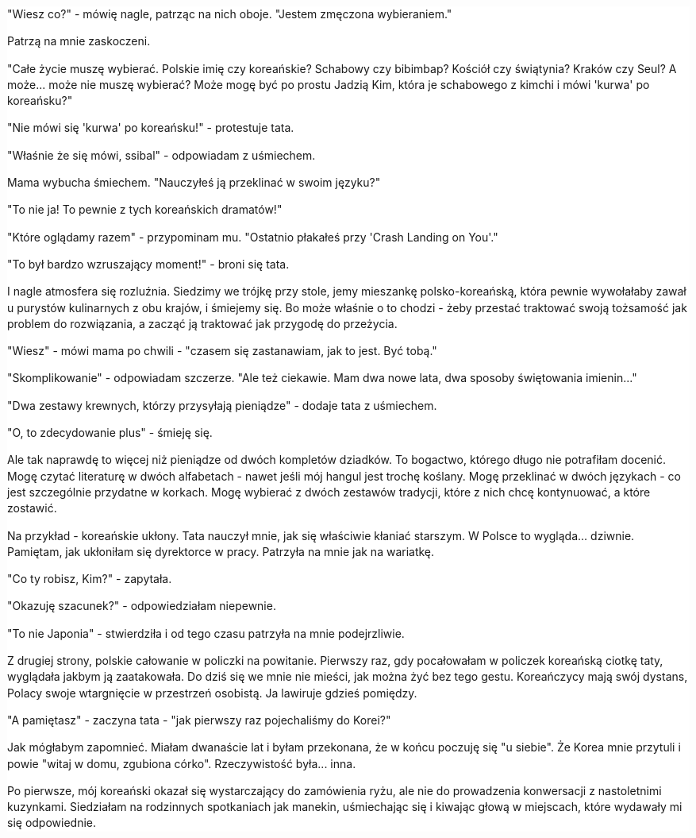 "Wiesz co?" - mówię nagle, patrząc na nich oboje. "Jestem zmęczona wybieraniem."

Patrzą na mnie zaskoczeni.

"Całe życie muszę wybierać. Polskie imię czy koreańskie? Schabowy czy bibimbap? Kościół czy świątynia? Kraków czy Seul? A może... może nie muszę wybierać? Może mogę być po prostu Jadzią Kim, która je schabowego z kimchi i mówi 'kurwa' po koreańsku?"

"Nie mówi się 'kurwa' po koreańsku!" - protestuje tata.

"Właśnie że się mówi, ssibal" - odpowiadam z uśmiechem.

Mama wybucha śmiechem. "Nauczyłeś ją przeklinać w swoim języku?"

"To nie ja! To pewnie z tych koreańskich dramatów!"

"Które oglądamy razem" - przypominam mu. "Ostatnio płakałeś przy 'Crash Landing on You'."

"To był bardzo wzruszający moment!" - broni się tata.

I nagle atmosfera się rozluźnia. Siedzimy we trójkę przy stole, jemy mieszankę polsko-koreańską, która pewnie wywołałaby zawał u purystów kulinarnych z obu krajów, i śmiejemy się. Bo może właśnie o to chodzi - żeby przestać traktować swoją tożsamość jak problem do rozwiązania, a zacząć ją traktować jak przygodę do przeżycia.

"Wiesz" - mówi mama po chwili - "czasem się zastanawiam, jak to jest. Być tobą."

"Skomplikowanie" - odpowiadam szczerze. "Ale też ciekawie. Mam dwa nowe lata, dwa sposoby świętowania imienin..."

"Dwa zestawy krewnych, którzy przysyłają pieniądze" - dodaje tata z uśmiechem.

"O, to zdecydowanie plus" - śmieję się.

Ale tak naprawdę to więcej niż pieniądze od dwóch kompletów dziadków. To bogactwo, którego długo nie potrafiłam docenić. Mogę czytać literaturę w dwóch alfabetach - nawet jeśli mój hangul jest trochę koślany. Mogę przeklinać w dwóch językach - co jest szczególnie przydatne w korkach. Mogę wybierać z dwóch zestawów tradycji, które z nich chcę kontynuować, a które zostawić.

Na przykład - koreańskie ukłony. Tata nauczył mnie, jak się właściwie kłaniać starszym. W Polsce to wygląda... dziwnie. Pamiętam, jak ukłoniłam się dyrektorce w pracy. Patrzyła na mnie jak na wariatkę.

"Co ty robisz, Kim?" - zapytała.

"Okazuję szacunek?" - odpowiedziałam niepewnie.

"To nie Japonia" - stwierdziła i od tego czasu patrzyła na mnie podejrzliwie.

Z drugiej strony, polskie całowanie w policzki na powitanie. Pierwszy raz, gdy pocałowałam w policzek koreańską ciotkę taty, wyglądała jakbym ją zaatakowała. Do dziś się we mnie nie mieści, jak można żyć bez tego gestu. Koreańczycy mają swój dystans, Polacy swoje wtargnięcie w przestrzeń osobistą. Ja lawiruje gdzieś pomiędzy.

"A pamiętasz" - zaczyna tata - "jak pierwszy raz pojechaliśmy do Korei?"

Jak mógłabym zapomnieć. Miałam dwanaście lat i byłam przekonana, że w końcu poczuję się "u siebie". Że Korea mnie przytuli i powie "witaj w domu, zgubiona córko". Rzeczywistość była... inna.

Po pierwsze, mój koreański okazał się wystarczający do zamówienia ryżu, ale nie do prowadzenia konwersacji z nastoletnimi kuzynkami. Siedziałam na rodzinnych spotkaniach jak manekin, uśmiechając się i kiwając głową w miejscach, które wydawały mi się odpowiednie.
